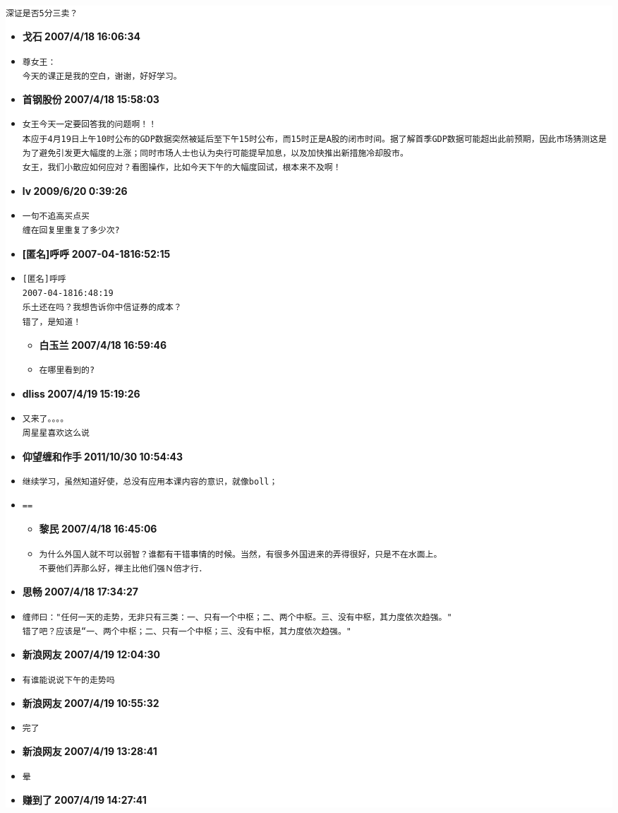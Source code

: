   ```
  深证是否5分三卖？
  ```
- **戈石 2007/4/18 16:06:34**
- ```
  尊女王：
  今天的课正是我的空白，谢谢，好好学习。
  ```
- **首钢股份 2007/4/18 15:58:03**
- ```
  女王今天一定要回答我的问题啊！！
  本应于4月19日上午10时公布的GDP数据突然被延后至下午15时公布，而15时正是A股的闭市时间。据了解首季GDP数据可能超出此前预期，因此市场猜测这是为了避免引发更大幅度的上涨；同时市场人士也认为央行可能提早加息，以及加快推出新措施冷却股市。
  女王，我们小散应如何应对？看图操作，比如今天下午的大幅度回试，根本来不及啊！
  ```
- **lv 2009/6/20 0:39:26**
- ```
  一句不追高买点买
  缠在回复里重复了多少次?
  ```
- **[匿名]呼呼 2007-04-1816:52:15**
- ```
  [匿名]呼呼
  2007-04-1816:48:19
  乐土还在吗？我想告诉你中信证券的成本？
  错了，是知道！
  ```
   - **白玉兰 2007/4/18 16:59:46**
   - ```
     在哪里看到的?
     ```
- **dliss 2007/4/19 15:19:26**
- ```
  又来了。。。。
  周星星喜欢这么说
  ```
- **仰望缠和作手 2011/10/30 10:54:43**
- ```
  继续学习，虽然知道好使，总没有应用本课内容的意识，就像boll；
  ```
- ```
  ==
  ```
   - **黎民 2007/4/18 16:45:06**
   - ```
     为什么外国人就不可以弱智？谁都有干错事情的时候。当然，有很多外国进来的弄得很好，只是不在水面上。
     不要他们弄那么好，禅主比他们强Ｎ倍才行．
     ```
- **思畅 2007/4/18 17:34:27**
- ```
  缠师曰："任何一天的走势，无非只有三类：一、只有一个中枢；二、两个中枢。三、没有中枢，其力度依次趋强。"
  错了吧？应该是“一、两个中枢；二、只有一个中枢；三、没有中枢，其力度依次趋强。"
  ```
- **新浪网友 2007/4/19 12:04:30**
- ```
  有谁能说说下午的走势吗
  ```
- **新浪网友 2007/4/19 10:55:32**
- ```
  完了
  ```
- **新浪网友 2007/4/19 13:28:41**
- ```
  晕
  ```
- **赚到了 2007/4/19 14:27:41**
  ```